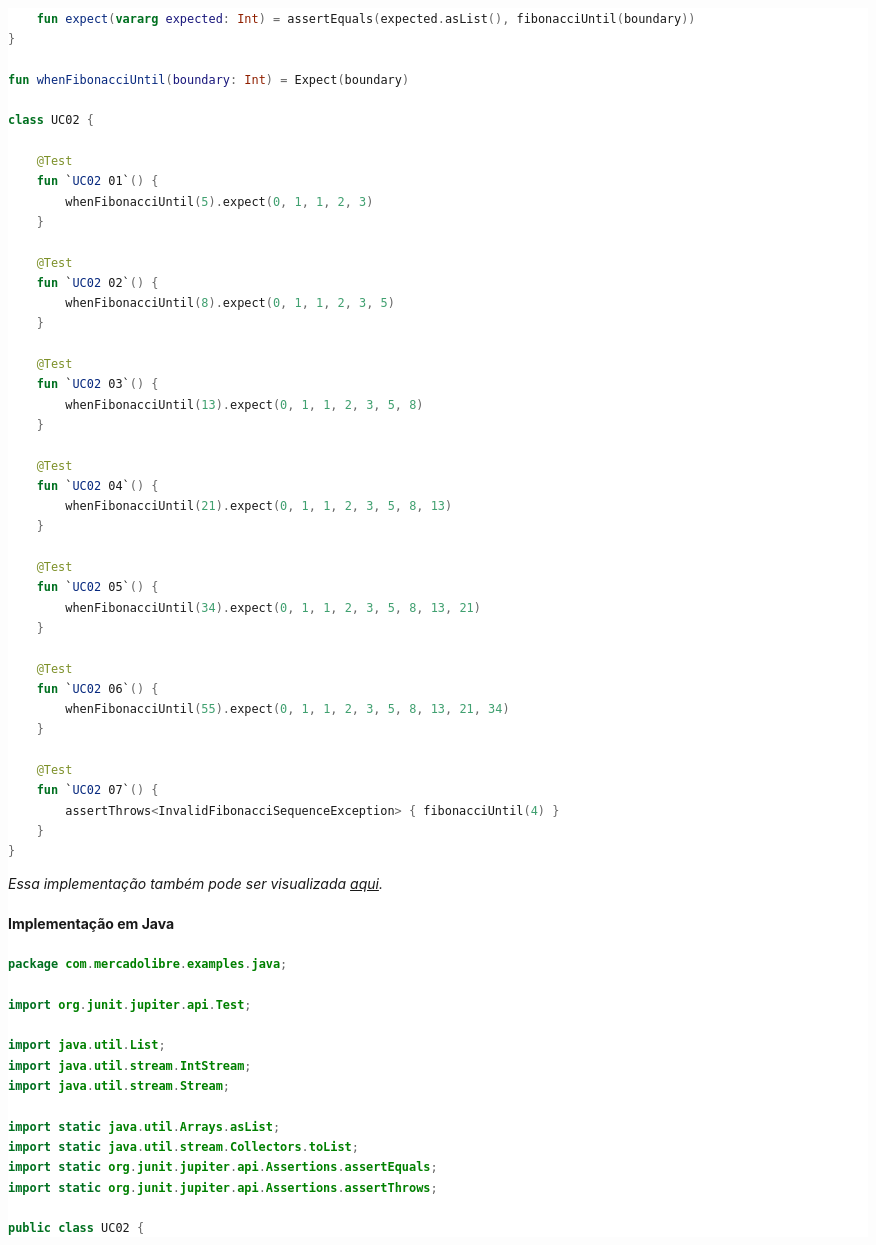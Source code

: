 ```kotlin
	fun expect(vararg expected: Int) = assertEquals(expected.asList(), fibonacciUntil(boundary))
}

fun whenFibonacciUntil(boundary: Int) = Expect(boundary)

class UC02 {

	@Test
	fun `UC02 01`() {
		whenFibonacciUntil(5).expect(0, 1, 1, 2, 3)
	}

	@Test
	fun `UC02 02`() {
		whenFibonacciUntil(8).expect(0, 1, 1, 2, 3, 5)
	}

	@Test
	fun `UC02 03`() {
		whenFibonacciUntil(13).expect(0, 1, 1, 2, 3, 5, 8)
	}

	@Test
	fun `UC02 04`() {
		whenFibonacciUntil(21).expect(0, 1, 1, 2, 3, 5, 8, 13)
	}

	@Test
	fun `UC02 05`() {
		whenFibonacciUntil(34).expect(0, 1, 1, 2, 3, 5, 8, 13, 21)
	}

	@Test
	fun `UC02 06`() {
		whenFibonacciUntil(55).expect(0, 1, 1, 2, 3, 5, 8, 13, 21, 34)
	}

	@Test
	fun `UC02 07`() {
		assertThrows<InvalidFibonacciSequenceException> { fibonacciUntil(4) }
	}
}
```

_Essa implementação também pode ser visualizada [aqui](examples/examples-kotlin-java/src/test/kotlin/com/mercadolibre/examples/kotlin/UC02.kt)._

#### Implementação em Java

```java
package com.mercadolibre.examples.java;

import org.junit.jupiter.api.Test;

import java.util.List;
import java.util.stream.IntStream;
import java.util.stream.Stream;

import static java.util.Arrays.asList;
import static java.util.stream.Collectors.toList;
import static org.junit.jupiter.api.Assertions.assertEquals;
import static org.junit.jupiter.api.Assertions.assertThrows;

public class UC02 {
```